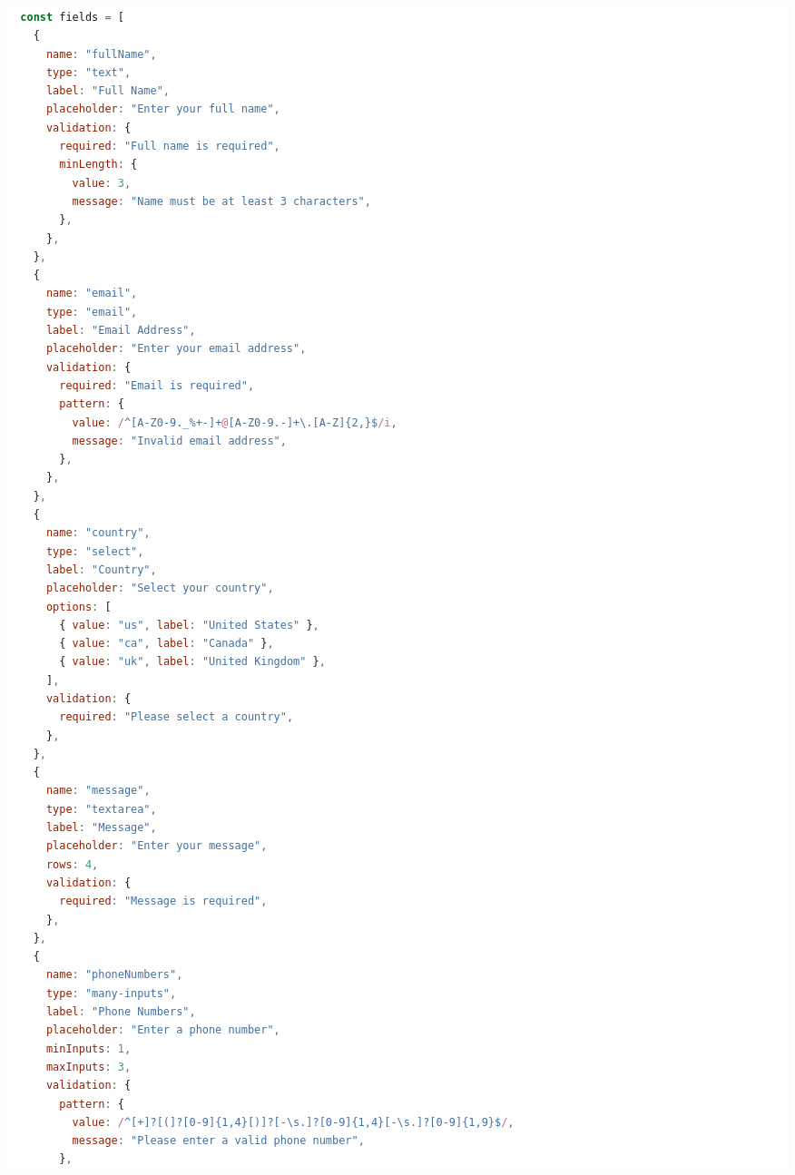 ```jsx
  const fields = [
    {
      name: "fullName",
      type: "text",
      label: "Full Name",
      placeholder: "Enter your full name",
      validation: {
        required: "Full name is required",
        minLength: {
          value: 3,
          message: "Name must be at least 3 characters",
        },
      },
    },
    {
      name: "email",
      type: "email",
      label: "Email Address",
      placeholder: "Enter your email address",
      validation: {
        required: "Email is required",
        pattern: {
          value: /^[A-Z0-9._%+-]+@[A-Z0-9.-]+\.[A-Z]{2,}$/i,
          message: "Invalid email address",
        },
      },
    },
    {
      name: "country",
      type: "select",
      label: "Country",
      placeholder: "Select your country",
      options: [
        { value: "us", label: "United States" },
        { value: "ca", label: "Canada" },
        { value: "uk", label: "United Kingdom" },
      ],
      validation: {
        required: "Please select a country",
      },
    },
    {
      name: "message",
      type: "textarea",
      label: "Message",
      placeholder: "Enter your message",
      rows: 4,
      validation: {
        required: "Message is required",
      },
    },
    {
      name: "phoneNumbers",
      type: "many-inputs",
      label: "Phone Numbers",
      placeholder: "Enter a phone number",
      minInputs: 1,
      maxInputs: 3,
      validation: {
        pattern: {
          value: /^[+]?[(]?[0-9]{1,4}[)]?[-\s.]?[0-9]{1,4}[-\s.]?[0-9]{1,9}$/,
          message: "Please enter a valid phone number",
        },
```